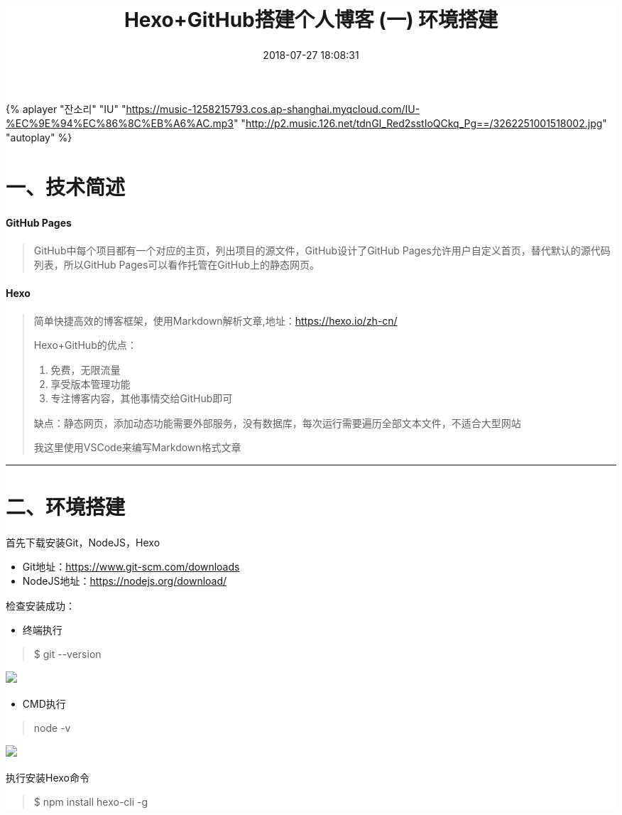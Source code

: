 ﻿---
title: Hexo+GitHub搭建个人博客 (一) 环境搭建
date: 2018-07-27 18:08:31
tags: [hexo,git]
categories: 搭建博客
photos: 
    - "https://pic-1258215793.cos.ap-shanghai.myqcloud.com/cover/minapple____utm_source%3Dig_share_sheet%26igshid%3Dtumx.jpg"
---
{% aplayer "잔소리" "IU" 
"https://music-1258215793.cos.ap-shanghai.myqcloud.com/IU-%EC%9E%94%EC%86%8C%EB%A6%AC.mp3" "http://p2.music.126.net/tdnGI_Red2sstIoQCkq_Pg==/3262251001518002.jpg" "autoplay" %}
# **一、技术简述**
#### GitHub Pages
>GitHub中每个项目都有一个对应的主页，列出项目的源文件，GitHub设计了GitHub Pages允许用户自定义首页，替代默认的源代码列表，所以GitHub Pages可以看作托管在GitHub上的静态网页。

#### Hexo
>简单快捷高效的博客框架，使用Markdown解析文章,地址：https://hexo.io/zh-cn/
>
>Hexo+GitHub的优点：
>1. 免费，无限流量
>2. 享受版本管理功能
>3. 专注博客内容，其他事情交给GitHub即可
>
>缺点：静态网页，添加动态功能需要外部服务，没有数据库，每次运行需要遍历全部文本文件，不适合大型网站
>
>我这里使用VSCode来编写Markdown格式文章
---------------------------------------
# **二、环境搭建**

首先下载安装Git，NodeJS，Hexo
* Git地址：https://www.git-scm.com/downloads
* NodeJS地址：https://nodejs.org/download/

检查安装成功：

* 终端执行 
>$ git --version

![](https://pic-1258215793.cos.ap-shanghai.myqcloud.com/content/20180727/201807270101.png "")
* CMD执行 
>node -v

![](https://pic-1258215793.cos.ap-shanghai.myqcloud.com/content/20180727/201807270102.png "")

执行安装Hexo命令
>$ npm install hexo-cli -g
